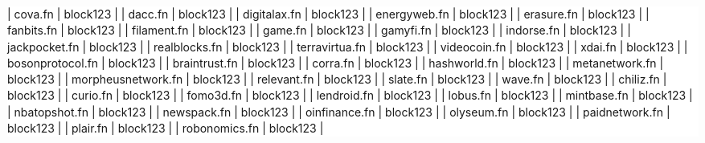 | cova.fn                                | block123    |
| dacc.fn                                | block123    |
| digitalax.fn                           | block123    |
| energyweb.fn                           | block123    |
| erasure.fn                             | block123    |
| fanbits.fn                             | block123    |
| filament.fn                            | block123    |
| game.fn                                | block123    |
| gamyfi.fn                              | block123    |
| indorse.fn                             | block123    |
| jackpocket.fn                          | block123    |
| realblocks.fn                          | block123    |
| terravirtua.fn                         | block123    |
| videocoin.fn                           | block123    |
| xdai.fn                                | block123    |
| bosonprotocol.fn                       | block123    |
| braintrust.fn                          | block123    |
| corra.fn                               | block123    |
| hashworld.fn                           | block123    |
| metanetwork.fn                         | block123    |
| morpheusnetwork.fn                     | block123    |
| relevant.fn                            | block123    |
| slate.fn                               | block123    |
| wave.fn                                | block123    |
| chiliz.fn                              | block123    |
| curio.fn                               | block123    |
| fomo3d.fn                              | block123    |
| lendroid.fn                            | block123    |
| lobus.fn                               | block123    |
| mintbase.fn                            | block123    |
| nbatopshot.fn                          | block123    |
| newspack.fn                            | block123    |
| oinfinance.fn                          | block123    |
| olyseum.fn                             | block123    |
| paidnetwork.fn                         | block123    |
| plair.fn                               | block123    |
| robonomics.fn                          | block123    |
